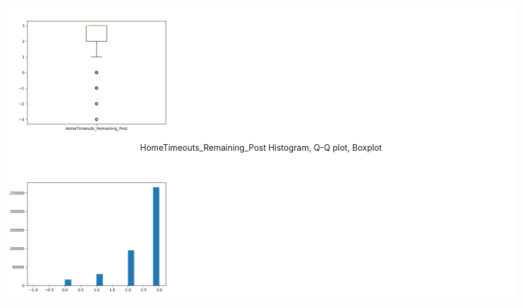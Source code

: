 <img src="Figures/box_HomeTimeouts_Remaining_Post_0.png" width="300px">
<center>HomeTimeouts_Remaining_Post Histogram, Q-Q plot, Boxplot</center><br>
<img src="Figures/AwayTimeouts_Remaining_Post_0.png" width="300px">